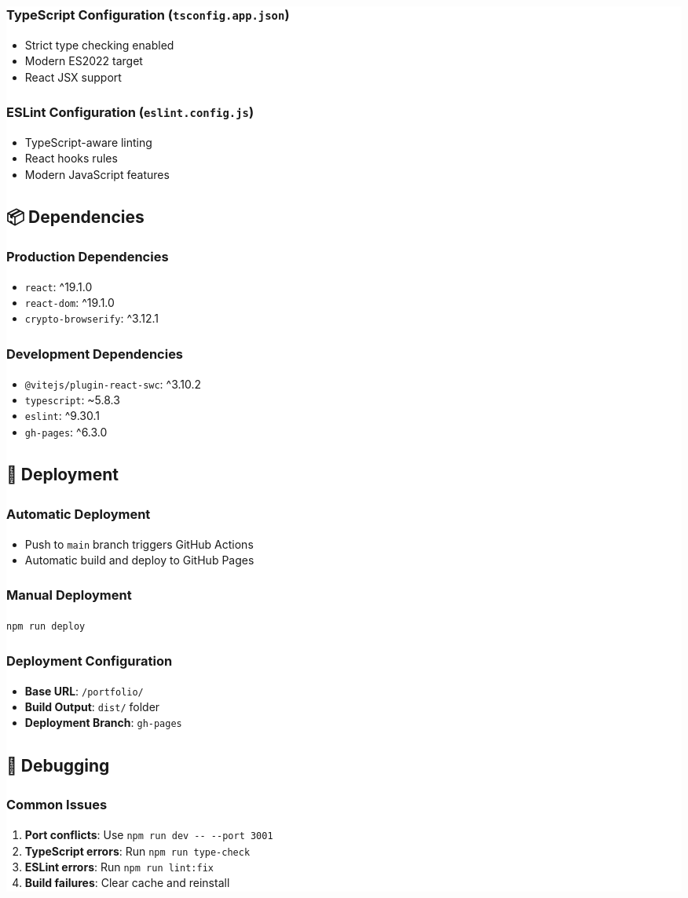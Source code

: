 ### TypeScript Configuration (`tsconfig.app.json`)
- Strict type checking enabled
- Modern ES2022 target
- React JSX support

### ESLint Configuration (`eslint.config.js`)
- TypeScript-aware linting
- React hooks rules
- Modern JavaScript features

## 📦 Dependencies

### Production Dependencies
- `react`: ^19.1.0
- `react-dom`: ^19.1.0
- `crypto-browserify`: ^3.12.1

### Development Dependencies
- `@vitejs/plugin-react-swc`: ^3.10.2
- `typescript`: ~5.8.3
- `eslint`: ^9.30.1
- `gh-pages`: ^6.3.0

## 🚀 Deployment

### Automatic Deployment
- Push to `main` branch triggers GitHub Actions
- Automatic build and deploy to GitHub Pages

### Manual Deployment
```bash
npm run deploy
```

### Deployment Configuration
- **Base URL**: `/portfolio/`
- **Build Output**: `dist/` folder
- **Deployment Branch**: `gh-pages`

## 🐛 Debugging

### Common Issues
1. **Port conflicts**: Use `npm run dev -- --port 3001`
2. **TypeScript errors**: Run `npm run type-check`
3. **ESLint errors**: Run `npm run lint:fix`
4. **Build failures**: Clear cache and reinstall
